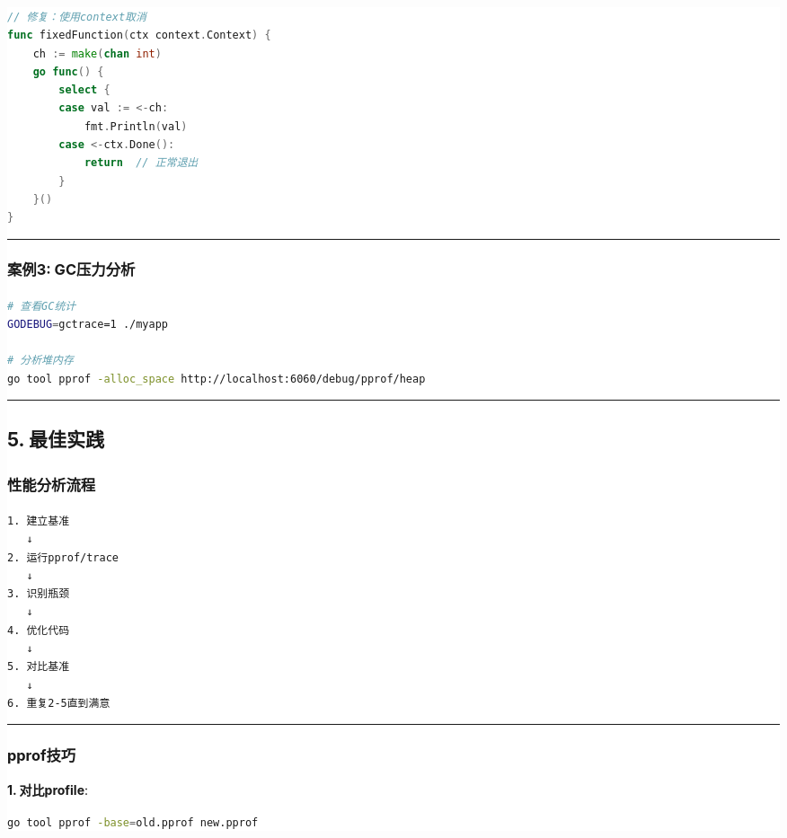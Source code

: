 ```go
// 修复：使用context取消
func fixedFunction(ctx context.Context) {
    ch := make(chan int)
    go func() {
        select {
        case val := <-ch:
            fmt.Println(val)
        case <-ctx.Done():
            return  // 正常退出
        }
    }()
}
```

---

### 案例3: GC压力分析

```bash
# 查看GC统计
GODEBUG=gctrace=1 ./myapp

# 分析堆内存
go tool pprof -alloc_space http://localhost:6060/debug/pprof/heap
```

---

## 5. 最佳实践

### 性能分析流程

```
1. 建立基准
   ↓
2. 运行pprof/trace
   ↓
3. 识别瓶颈
   ↓
4. 优化代码
   ↓
5. 对比基准
   ↓
6. 重复2-5直到满意
```

---

### pprof技巧

**1. 对比profile**:
```bash
go tool pprof -base=old.pprof new.pprof
```
